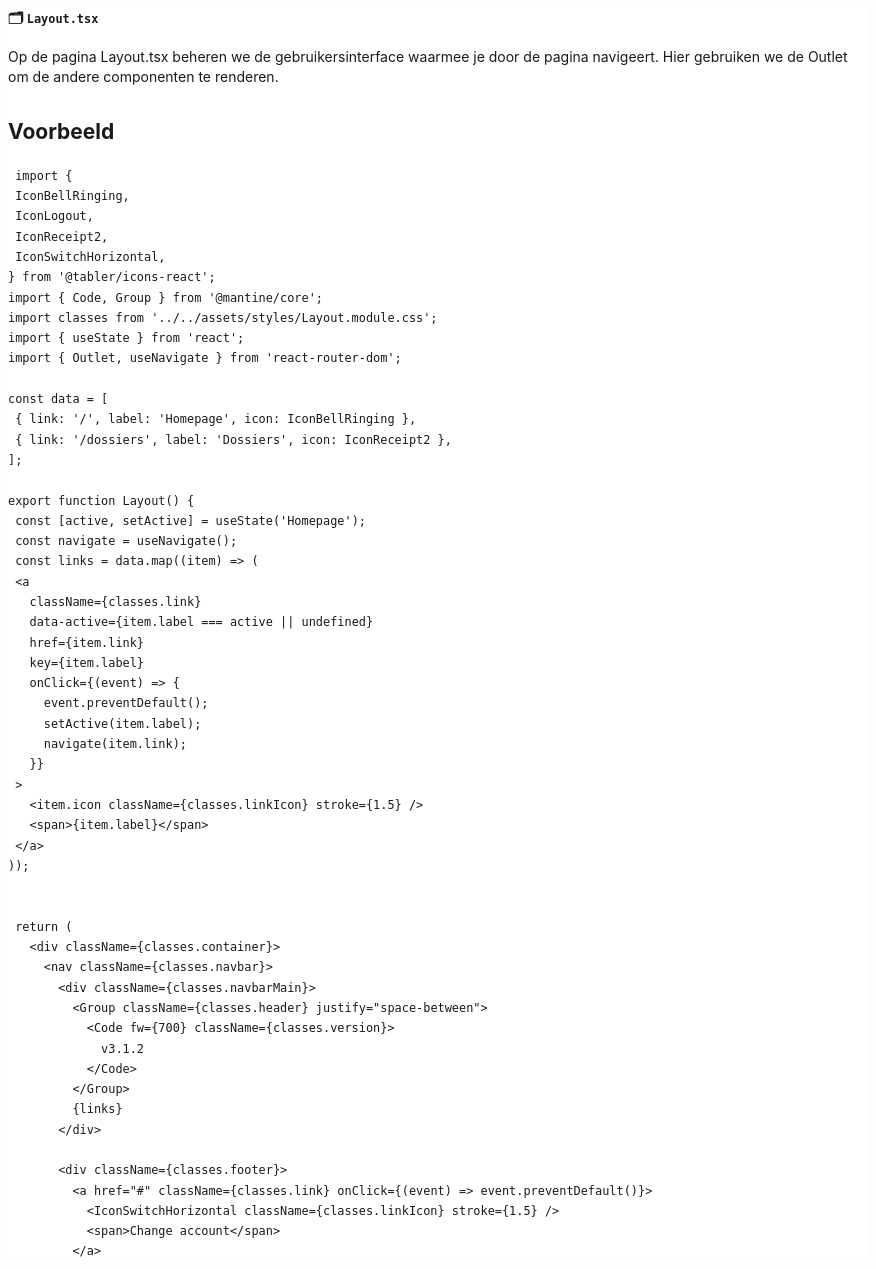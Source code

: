 
#### 🗂️ **`Layout.tsx`**

Op de pagina Layout.tsx beheren we de gebruikersinterface waarmee je door de pagina navigeert.
Hier gebruiken we de Outlet om de andere componenten te renderen.

## Voorbeeld
 
 ```tsx
  import {
  IconBellRinging,
  IconLogout,
  IconReceipt2,
  IconSwitchHorizontal,
} from '@tabler/icons-react';
import { Code, Group } from '@mantine/core';
import classes from '../../assets/styles/Layout.module.css';
import { useState } from 'react';
import { Outlet, useNavigate } from 'react-router-dom';

const data = [
  { link: '/', label: 'Homepage', icon: IconBellRinging },
  { link: '/dossiers', label: 'Dossiers', icon: IconReceipt2 },
];

export function Layout() {
  const [active, setActive] = useState('Homepage');
  const navigate = useNavigate();
  const links = data.map((item) => (
  <a
    className={classes.link}
    data-active={item.label === active || undefined}
    href={item.link}
    key={item.label}
    onClick={(event) => {
      event.preventDefault();
      setActive(item.label);
      navigate(item.link);
    }}
  >
    <item.icon className={classes.linkIcon} stroke={1.5} />
    <span>{item.label}</span>
  </a>
));


  return (
    <div className={classes.container}>
      <nav className={classes.navbar}>
        <div className={classes.navbarMain}>
          <Group className={classes.header} justify="space-between">
            <Code fw={700} className={classes.version}>
              v3.1.2
            </Code>
          </Group>
          {links}
        </div>

        <div className={classes.footer}>
          <a href="#" className={classes.link} onClick={(event) => event.preventDefault()}>
            <IconSwitchHorizontal className={classes.linkIcon} stroke={1.5} />
            <span>Change account</span>
          </a>

 ```